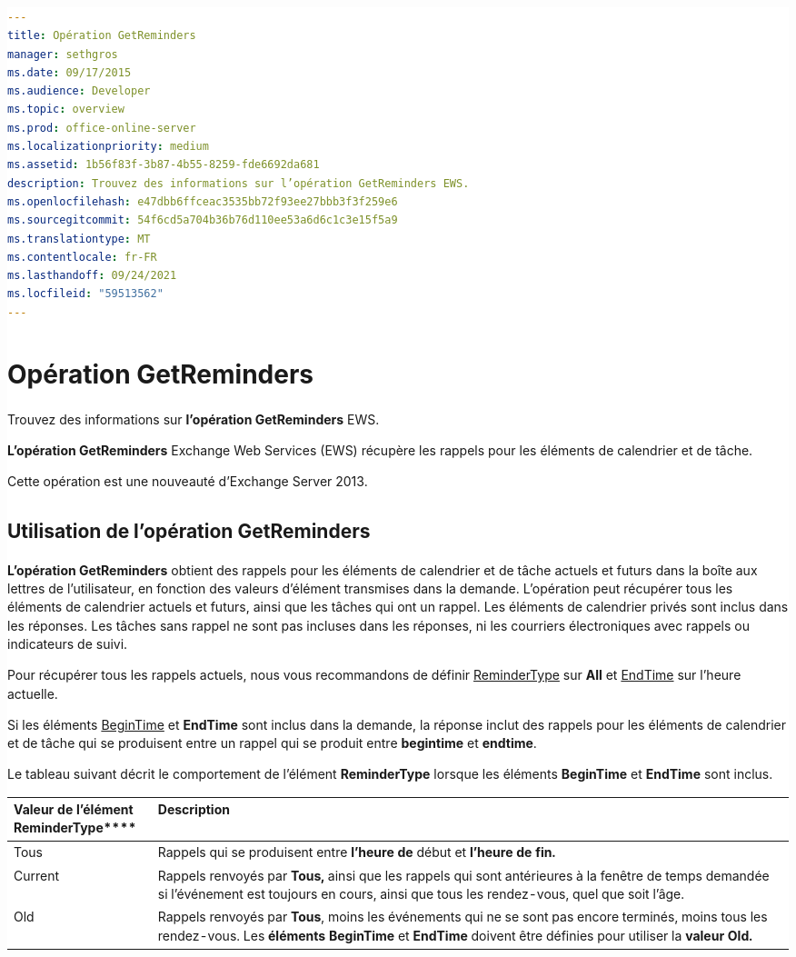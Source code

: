 ```yaml
---
title: Opération GetReminders
manager: sethgros
ms.date: 09/17/2015
ms.audience: Developer
ms.topic: overview
ms.prod: office-online-server
ms.localizationpriority: medium
ms.assetid: 1b56f83f-3b87-4b55-8259-fde6692da681
description: Trouvez des informations sur l’opération GetReminders EWS.
ms.openlocfilehash: e47dbb6ffceac3535bb72f93ee27bbb3f3f259e6
ms.sourcegitcommit: 54f6cd5a704b36b76d110ee53a6d6c1c3e15f5a9
ms.translationtype: MT
ms.contentlocale: fr-FR
ms.lasthandoff: 09/24/2021
ms.locfileid: "59513562"
---
```

# <a name="getreminders-operation"></a>Opération GetReminders

Trouvez des informations sur **l’opération GetReminders** EWS. 
  
**L’opération GetReminders** Exchange Web Services (EWS) récupère les rappels pour les éléments de calendrier et de tâche. 
  
Cette opération est une nouveauté d’Exchange Server 2013.
  
## <a name="using-the-getreminders-operation"></a>Utilisation de l’opération GetReminders

**L’opération GetReminders** obtient des rappels pour les éléments de calendrier et de tâche actuels et futurs dans la boîte aux lettres de l’utilisateur, en fonction des valeurs d’élément transmises dans la demande. L’opération peut récupérer tous les éléments de calendrier actuels et futurs, ainsi que les tâches qui ont un rappel. Les éléments de calendrier privés sont inclus dans les réponses. Les tâches sans rappel ne sont pas incluses dans les réponses, ni les courriers électroniques avec rappels ou indicateurs de suivi. 
  
Pour récupérer tous les rappels actuels, nous vous recommandons de définir [ReminderType](remindertype.md) sur **All** et [EndTime](endtime-remindermessagedatatype.md) sur l’heure actuelle. 
  
Si les éléments [BeginTime](begintime.md) et **EndTime** sont inclus dans la demande, la réponse inclut des rappels pour les éléments de calendrier et de tâche qui se produisent entre un rappel qui se produit entre **begintime** et **endtime**.
  
Le tableau suivant décrit le comportement de l’élément **ReminderType** lorsque les éléments **BeginTime** et **EndTime** sont inclus. 
  
|Valeur de l’élément ReminderType****|**Description**|
|:-----|:-----|
|Tous  <br/> |Rappels qui se produisent entre **l’heure de** début et **l’heure de fin.**  <br/> |
|Current  <br/> |Rappels renvoyés par **Tous,** ainsi que les rappels qui sont antérieures à la fenêtre de temps demandée si l’événement est toujours en cours, ainsi que tous les rendez-vous, quel que soit l’âge.  <br/> |
|Old  <br/> |Rappels renvoyés par **Tous**, moins les événements qui ne se sont pas encore terminés, moins tous les rendez-vous. Les **éléments BeginTime** et **EndTime** doivent être définies pour utiliser la **valeur Old.**  <br/> |
   